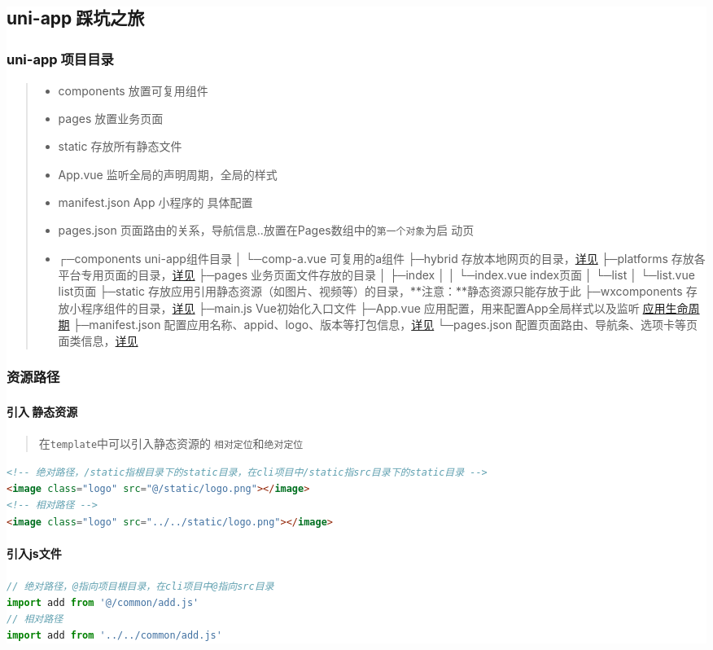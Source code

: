 ## uni-app 踩坑之旅

###  uni-app 项目目录

> - components             放置可复用组件
> - pages                          放置业务页面
> - static                           存放所有静态文件
> - App.vue                      监听全局的声明周期，全局的样式
> - manifest.json           App  小程序的 具体配置
> - pages.json                 页面路由的关系，导航信息..放置在Pages数组中的`第一个对象`为启 动页       
>
> 
>
> - ┌─components            uni-app组件目录
>   │  └─comp-a.vue         可复用的a组件
>   ├─hybrid                存放本地网页的目录，[详见](https://uniapp.dcloud.io/component/web-view)
>   ├─platforms             存放各平台专用页面的目录，[详见](https://uniapp.dcloud.io/platform?id=%E6%95%B4%E4%BD%93%E7%9B%AE%E5%BD%95%E6%9D%A1%E4%BB%B6%E7%BC%96%E8%AF%91)
>   ├─pages                 业务页面文件存放的目录
>   │  ├─index
>   │  │  └─index.vue       index页面
>   │  └─list
>   │     └─list.vue        list页面
>   ├─static                存放应用引用静态资源（如图片、视频等）的目录，**注意：**静态资源只能存放于此
>   ├─wxcomponents          存放小程序组件的目录，[详见](https://uniapp.dcloud.io/frame?id=%E5%B0%8F%E7%A8%8B%E5%BA%8F%E7%BB%84%E4%BB%B6%E6%94%AF%E6%8C%81)
>   ├─main.js               Vue初始化入口文件
>   ├─App.vue               应用配置，用来配置App全局样式以及监听 [应用生命周期](https://uniapp.dcloud.io/frame?id=%E5%BA%94%E7%94%A8%E7%94%9F%E5%91%BD%E5%91%A8%E6%9C%9F)
>   ├─manifest.json         配置应用名称、appid、logo、版本等打包信息，[详见](https://uniapp.dcloud.io/collocation/manifest)
>   └─pages.json            配置页面路由、导航条、选项卡等页面类信息，[详见](https://uniapp.dcloud.io/collocation/pages)                                                                      

### 资源路径

#### 引入 静态资源

> 在`template`中可以引入静态资源的 `相对定位`和`绝对定位` 

```html
<!-- 绝对路径，/static指根目录下的static目录，在cli项目中/static指src目录下的static目录 -->
<image class="logo" src="@/static/logo.png"></image>
<!-- 相对路径 -->
<image class="logo" src="../../static/logo.png"></image>
```

#### 引入js文件

```javascript
// 绝对路径，@指向项目根目录，在cli项目中@指向src目录
import add from '@/common/add.js'
// 相对路径
import add from '../../common/add.js'
```
